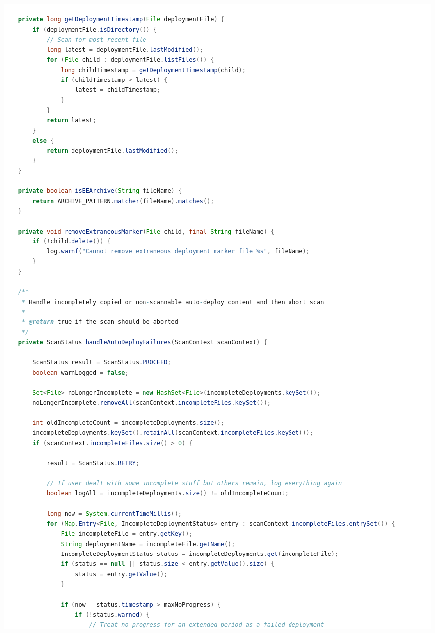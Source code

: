 ```java

    private long getDeploymentTimestamp(File deploymentFile) {
        if (deploymentFile.isDirectory()) {
            // Scan for most recent file
            long latest = deploymentFile.lastModified();
            for (File child : deploymentFile.listFiles()) {
                long childTimestamp = getDeploymentTimestamp(child);
                if (childTimestamp > latest) {
                    latest = childTimestamp;
                }
            }
            return latest;
        }
        else {
            return deploymentFile.lastModified();
        }
    }

    private boolean isEEArchive(String fileName) {
        return ARCHIVE_PATTERN.matcher(fileName).matches();
    }

    private void removeExtraneousMarker(File child, final String fileName) {
        if (!child.delete()) {
            log.warnf("Cannot remove extraneous deployment marker file %s", fileName);
        }
    }

    /**
     * Handle incompletely copied or non-scannable auto-deploy content and then abort scan
     *
     * @return true if the scan should be aborted
     */
    private ScanStatus handleAutoDeployFailures(ScanContext scanContext) {

        ScanStatus result = ScanStatus.PROCEED;
        boolean warnLogged = false;

        Set<File> noLongerIncomplete = new HashSet<File>(incompleteDeployments.keySet());
        noLongerIncomplete.removeAll(scanContext.incompleteFiles.keySet());

        int oldIncompleteCount = incompleteDeployments.size();
        incompleteDeployments.keySet().retainAll(scanContext.incompleteFiles.keySet());
        if (scanContext.incompleteFiles.size() > 0) {

            result = ScanStatus.RETRY;

            // If user dealt with some incomplete stuff but others remain, log everything again
            boolean logAll = incompleteDeployments.size() != oldIncompleteCount;

            long now = System.currentTimeMillis();
            for (Map.Entry<File, IncompleteDeploymentStatus> entry : scanContext.incompleteFiles.entrySet()) {
                File incompleteFile = entry.getKey();
                String deploymentName = incompleteFile.getName();
                IncompleteDeploymentStatus status = incompleteDeployments.get(incompleteFile);
                if (status == null || status.size < entry.getValue().size) {
                    status = entry.getValue();
                }

                if (now - status.timestamp > maxNoProgress) {
                    if (!status.warned) {
                        // Treat no progress for an extended period as a failed deployment
```